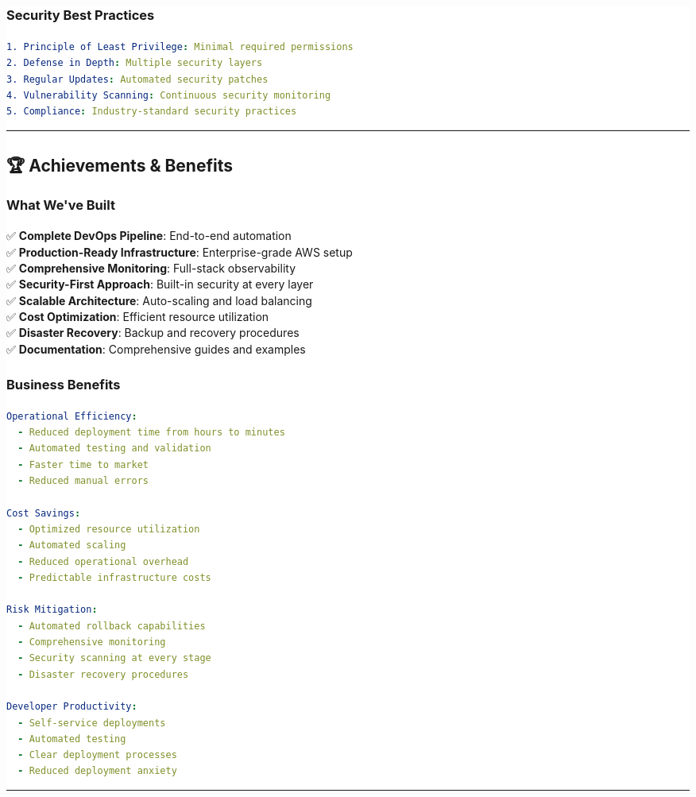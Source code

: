 ### **Security Best Practices**
```yaml
1. Principle of Least Privilege: Minimal required permissions
2. Defense in Depth: Multiple security layers
3. Regular Updates: Automated security patches
4. Vulnerability Scanning: Continuous security monitoring
5. Compliance: Industry-standard security practices
```

---

## 🏆 **Achievements & Benefits**

### **What We've Built**
✅ **Complete DevOps Pipeline**: End-to-end automation  
✅ **Production-Ready Infrastructure**: Enterprise-grade AWS setup  
✅ **Comprehensive Monitoring**: Full-stack observability  
✅ **Security-First Approach**: Built-in security at every layer  
✅ **Scalable Architecture**: Auto-scaling and load balancing  
✅ **Cost Optimization**: Efficient resource utilization  
✅ **Disaster Recovery**: Backup and recovery procedures  
✅ **Documentation**: Comprehensive guides and examples  

### **Business Benefits**
```yaml
Operational Efficiency:
  - Reduced deployment time from hours to minutes
  - Automated testing and validation
  - Faster time to market
  - Reduced manual errors

Cost Savings:
  - Optimized resource utilization
  - Automated scaling
  - Reduced operational overhead
  - Predictable infrastructure costs

Risk Mitigation:
  - Automated rollback capabilities
  - Comprehensive monitoring
  - Security scanning at every stage
  - Disaster recovery procedures

Developer Productivity:
  - Self-service deployments
  - Automated testing
  - Clear deployment processes
  - Reduced deployment anxiety
```

---
